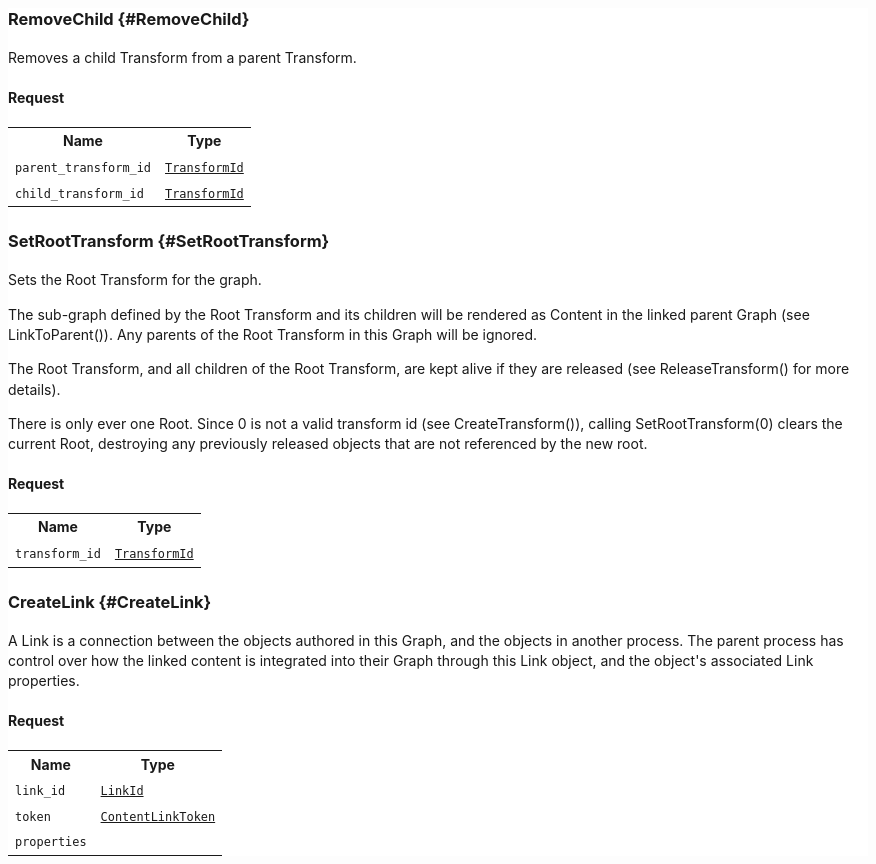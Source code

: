 ### RemoveChild {#RemoveChild}

<p>Removes a child Transform from a parent Transform.</p>

#### Request
<table>
    <tr><th>Name</th><th>Type</th></tr>
    <tr>
            <td><code>parent_transform_id</code></td>
            <td>
                <code><a class='link' href='#TransformId'>TransformId</a></code>
            </td>
        </tr><tr>
            <td><code>child_transform_id</code></td>
            <td>
                <code><a class='link' href='#TransformId'>TransformId</a></code>
            </td>
        </tr></table>



### SetRootTransform {#SetRootTransform}

<p>Sets the Root Transform for the graph.</p>
<p>The sub-graph defined by the Root Transform and its children will be rendered as Content
in the linked parent Graph (see LinkToParent()). Any parents of the Root Transform in this
Graph will be ignored.</p>
<p>The Root Transform, and all children of the Root Transform, are kept alive if they are
released (see ReleaseTransform() for more details).</p>
<p>There is only ever one Root. Since 0 is not a valid transform id (see CreateTransform()),
calling SetRootTransform(0) clears the current Root, destroying any previously released
objects that are not referenced by the new root.</p>

#### Request
<table>
    <tr><th>Name</th><th>Type</th></tr>
    <tr>
            <td><code>transform_id</code></td>
            <td>
                <code><a class='link' href='#TransformId'>TransformId</a></code>
            </td>
        </tr></table>



### CreateLink {#CreateLink}

<p>A Link is a connection between the objects authored in this Graph, and the objects in
another process. The parent process has control over how the linked content is integrated
into their Graph through this Link object, and the object's associated Link properties.</p>

#### Request
<table>
    <tr><th>Name</th><th>Type</th></tr>
    <tr>
            <td><code>link_id</code></td>
            <td>
                <code><a class='link' href='#LinkId'>LinkId</a></code>
            </td>
        </tr><tr>
            <td><code>token</code></td>
            <td>
                <code><a class='link' href='#ContentLinkToken'>ContentLinkToken</a></code>
            </td>
        </tr><tr>
            <td><code>properties</code></td>